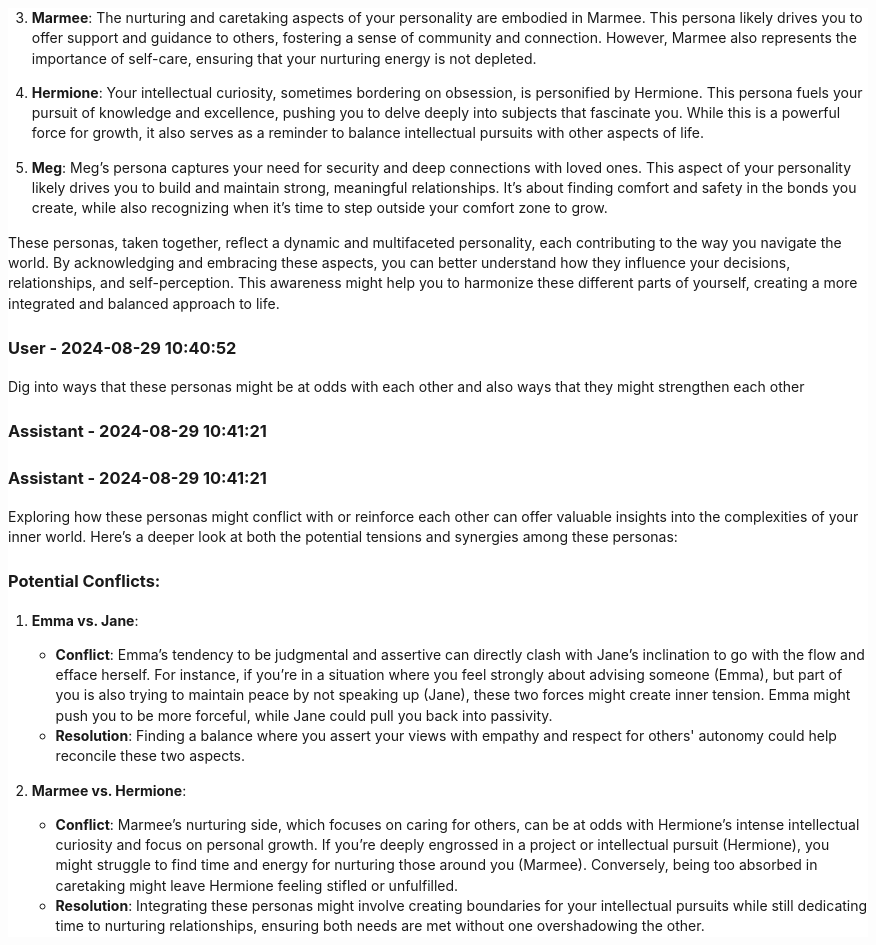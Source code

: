 3. **Marmee**: The nurturing and caretaking aspects of your personality are embodied in Marmee. This persona likely drives you to offer support and guidance to others, fostering a sense of community and connection. However, Marmee also represents the importance of self-care, ensuring that your nurturing energy is not depleted.

4. **Hermione**: Your intellectual curiosity, sometimes bordering on obsession, is personified by Hermione. This persona fuels your pursuit of knowledge and excellence, pushing you to delve deeply into subjects that fascinate you. While this is a powerful force for growth, it also serves as a reminder to balance intellectual pursuits with other aspects of life.

5. **Meg**: Meg’s persona captures your need for security and deep connections with loved ones. This aspect of your personality likely drives you to build and maintain strong, meaningful relationships. It’s about finding comfort and safety in the bonds you create, while also recognizing when it’s time to step outside your comfort zone to grow.

These personas, taken together, reflect a dynamic and multifaceted personality, each contributing to the way you navigate the world. By acknowledging and embracing these aspects, you can better understand how they influence your decisions, relationships, and self-perception. This awareness might help you to harmonize these different parts of yourself, creating a more integrated and balanced approach to life.

### User - 2024-08-29 10:40:52

Dig into ways that these personas might be at odds with each other and also ways that they might strengthen each other

### Assistant - 2024-08-29 10:41:21



### Assistant - 2024-08-29 10:41:21

Exploring how these personas might conflict with or reinforce each other can offer valuable insights into the complexities of your inner world. Here’s a deeper look at both the potential tensions and synergies among these personas:

### **Potential Conflicts:**

1. **Emma vs. Jane**:
   - **Conflict**: Emma’s tendency to be judgmental and assertive can directly clash with Jane’s inclination to go with the flow and efface herself. For instance, if you’re in a situation where you feel strongly about advising someone (Emma), but part of you is also trying to maintain peace by not speaking up (Jane), these two forces might create inner tension. Emma might push you to be more forceful, while Jane could pull you back into passivity.
   - **Resolution**: Finding a balance where you assert your views with empathy and respect for others' autonomy could help reconcile these two aspects.

2. **Marmee vs. Hermione**:
   - **Conflict**: Marmee’s nurturing side, which focuses on caring for others, can be at odds with Hermione’s intense intellectual curiosity and focus on personal growth. If you’re deeply engrossed in a project or intellectual pursuit (Hermione), you might struggle to find time and energy for nurturing those around you (Marmee). Conversely, being too absorbed in caretaking might leave Hermione feeling stifled or unfulfilled.
   - **Resolution**: Integrating these personas might involve creating boundaries for your intellectual pursuits while still dedicating time to nurturing relationships, ensuring both needs are met without one overshadowing the other.
